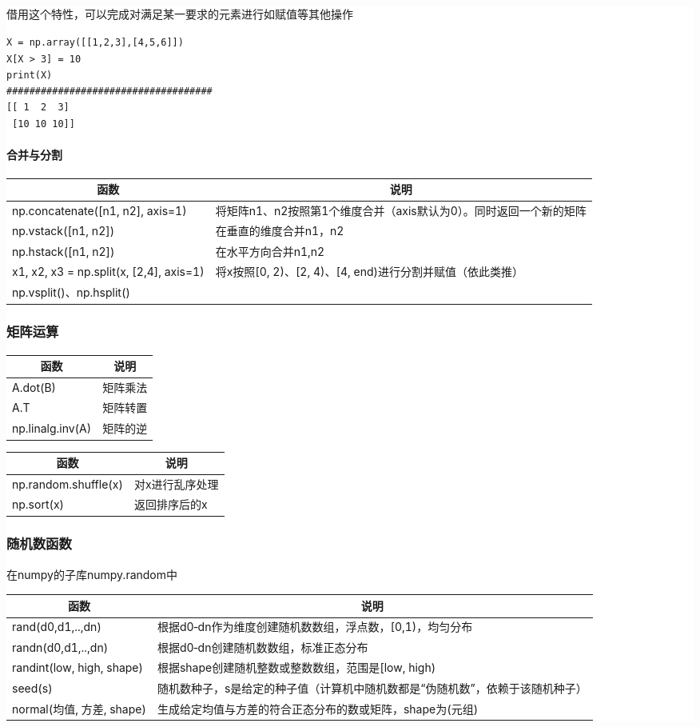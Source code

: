 借用这个特性，可以完成对满足某一要求的元素进行如赋值等其他操作

```
X = np.array([[1,2,3],[4,5,6]])
X[X > 3] = 10
print(X)
####################################
[[ 1  2  3]
 [10 10 10]]
```





#### 合并与分割

| 函数                                    | 说明                                                         |
| --------------------------------------- | ------------------------------------------------------------ |
| np.concatenate([n1, n2], axis=1)        | 将矩阵n1、n2按照第1个维度合并（axis默认为0）。同时返回一个新的矩阵 |
| np.vstack([n1, n2])                     | 在垂直的维度合并n1，n2                                       |
| np.hstack([n1, n2])                     | 在水平方向合并n1,n2                                          |
| x1, x2, x3 = np.split(x, [2,4], axis=1) | 将x按照[0, 2)、[2, 4)、[4, end)进行分割并赋值（依此类推）    |
| np.vsplit()、np.hsplit()                |                                                              |



### 矩阵运算

| 函数             | 说明     |
| ---------------- | -------- |
| A.dot(B)         | 矩阵乘法 |
| A.T              | 矩阵转置 |
| np.linalg.inv(A) | 矩阵的逆 |



| 函数                 | 说明            |
| -------------------- | --------------- |
| np.random.shuffle(x) | 对x进行乱序处理 |
| np.sort(x)           | 返回排序后的x   |



### 随机数函数

在numpy的子库numpy.random中

| 函数                      | 说明                                                         |
| ------------------------- | ------------------------------------------------------------ |
| rand(d0,d1,..,dn)         | 根据d0‐dn作为维度创建随机数数组，浮点数，[0,1)，均匀分布     |
| randn(d0,d1,..,dn)        | 根据d0‐dn创建随机数数组，标准正态分布                        |
| randint(low, high, shape) | 根据shape创建随机整数或整数数组，范围是[low, high)           |
| seed(s)                   | 随机数种子，s是给定的种子值（计算机中随机数都是“伪随机数”，依赖于该随机种子） |
| normal(均值, 方差, shape) | 生成给定均值与方差的符合正态分布的数或矩阵，shape为(元组)    |
